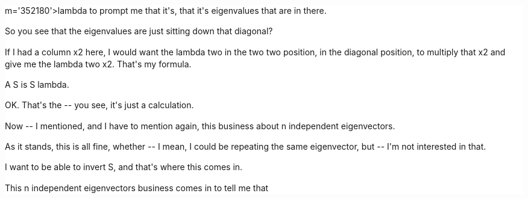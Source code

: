   m='352180'>lambda</span> <span m='352830'>to</span> <span
  m='352990'>prompt</span> <span m='353600'>me</span> <span
  m='353830'>that</span> <span m='354050'>it's,</span> <span
  m='354440'>that</span> <span m='354760'>it's</span> <span
  m='354980'>eigenvalues</span> <span m='355820'>that</span> <span
  m='355940'>are</span> <span m='356080'>in</span> <span
  m='356200'>there.</span> </p><p><span m='356850'>So</span> <span
  m='356930'>you</span> <span m='357090'>see</span> <span m='357340'>that</span>
  <span m='357530'>the</span> <span m='357680'>eigenvalues</span> <span
  m='358470'>are</span> <span m='358570'>just</span> <span
  m='358840'>sitting</span> <span m='359160'>down</span> <span
  m='359380'>that</span> <span m='359580'>diagonal?</span> </p><p><span
  m='361480'>If</span> <span m='361770'>I</span> <span m='361880'>had</span>
  <span m='362120'>a</span> <span m='362210'>column</span> <span
  m='362630'>x2</span> <span m='363360'>here,</span> <span m='364550'>I</span>
  <span m='365450'>would</span> <span m='365650'>want</span> <span
  m='365950'>the</span> <span m='366070'>lambda</span> <span
  m='366560'>two</span> <span m='367340'>in</span> <span m='367620'>the</span>
  <span m='367760'>two</span> <span m='368030'>two</span> <span
  m='368510'>position,</span> <span m='369290'>in</span> <span
  m='369590'>the</span> <span m='369700'>diagonal</span> <span
  m='370360'>position,</span> <span m='370970'>to</span> <span
  m='371110'>multiply</span> <span m='371710'>that</span> <span
  m='371920'>x2</span> <span m='372750'>and</span> <span m='372970'>give</span>
  <span m='373130'>me</span> <span m='373320'>the</span> <span
  m='373460'>lambda</span> <span m='373900'>two</span> <span
  m='374200'>x2.</span> <span m='375140'>That's</span> <span
  m='375640'>my</span> <span m='375840'>formula.</span> </p><p><span
  m='376730'>A</span> <span m='376890'>S</span> <span m='378100'>is</span> <span
  m='378990'>S</span> <span m='379270'>lambda.</span> </p><p><span
  m='383000'>OK.</span> <span m='383720'>That's</span> <span
  m='384620'>the</span> <span m='384850'>--</span> <span m='384870'>you</span>
  <span m='385070'>see,</span> <span m='385230'>it's</span> <span
  m='385440'>just</span> <span m='385620'>a</span> <span
  m='385690'>calculation.</span> </p><p><span m='387530'>Now</span> <span
  m='388180'>--</span> <span m='388710'>I</span> <span
  m='389080'>mentioned,</span> <span m='389680'>and</span> <span
  m='389840'>I</span> <span m='389920'>have</span> <span m='390110'>to</span>
  <span m='390250'>mention</span> <span m='390630'>again,</span> <span
  m='391390'>this</span> <span m='391900'>business</span> <span
  m='392380'>about</span> <span m='393070'>n</span> <span
  m='393700'>independent</span> <span m='394550'>eigenvectors.</span>
  </p><p><span m='397210'>As</span> <span m='397760'>it</span> <span
  m='397950'>stands,</span> <span m='398380'>this</span> <span
  m='398550'>is</span> <span m='398720'>all</span> <span m='399040'>fine,</span>
  <span m='399400'>whether</span> <span m='399940'>--</span> <span
  m='400050'>I</span> <span m='400140'>mean,</span> <span m='400360'>I</span>
  <span m='400460'>could</span> <span m='400660'>be</span> <span
  m='400830'>repeating</span> <span m='401470'>the</span> <span
  m='401570'>same</span> <span m='401910'>eigenvector,</span> <span
  m='402520'>but</span> <span m='403000'>--</span> <span m='403240'>I'm</span>
  <span m='403380'>not</span> <span m='403620'>interested</span> <span
  m='404100'>in</span> <span m='404250'>that.</span> </p><p><span
  m='405550'>I</span> <span m='405750'>want</span> <span m='406040'>to</span>
  <span m='406120'>be</span> <span m='406380'>able</span> <span
  m='407290'>to</span> <span m='407630'>invert</span> <span m='408170'>S,</span>
  <span m='408580'>and</span> <span m='408870'>that's</span> <span
  m='409160'>where</span> <span m='409380'>this</span> <span
  m='409730'>comes</span> <span m='410040'>in.</span> </p><p><span
  m='410600'>This</span> <span m='410920'>n</span> <span
  m='411320'>independent</span> <span m='412040'>eigenvectors</span> <span
  m='413120'>business</span> <span m='413690'>comes</span> <span
  m='414040'>in</span> <span m='414210'>to</span> <span m='414330'>tell</span>
  <span m='414600'>me</span> <span m='414720'>that</span> <span
